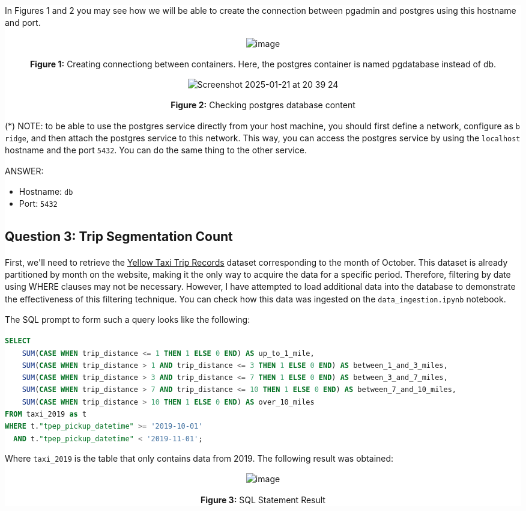 In Figures 1 and 2 you may see how we will be able to create the connection between pgadmin and postgres using this hostname and port.

<p align="center">
<img width="70%" alt="image" src="https://github.com/user-attachments/assets/6451614e-0a2b-4a20-9eba-b825eda3302a" />
</p>
<p align="center"><b>Figure 1:</b> Creating connectiong between containers. Here, the postgres container is named pgdatabase instead of db.</p>

<p align="center">
<img width="70%" alt="Screenshot 2025-01-21 at 20 39 24" src="https://github.com/user-attachments/assets/0d62a6ad-8c99-4129-bd48-6ddafea47a20" />
</p>
<p align="center"><b>Figure 2:</b> Checking postgres database content</p>

(*) NOTE: to be able to use the postgres service directly from your host machine, you should first define a network, configure as `bridge`, and then attach the postgres service to this network. This way, you can access the postgres service by using the `localhost` hostname and the port `5432`. You can do the same thing to the other service.

ANSWER:
- Hostname: `db`
- Port: `5432`

## **Question 3:** Trip Segmentation Count

First, we'll need to retrieve the [Yellow Taxi Trip Records](https://d37ci6vzurychx.cloudfront.net/trip-data/yellow_tripdata_2019-10.parquet) dataset corresponding to the month of October. This dataset is already partitioned by month on the website, making it the only way to acquire the data for a specific period. Therefore, filtering by date using WHERE clauses may not be necessary. However, I have attempted to load additional data into the database to demonstrate the effectiveness of this filtering technique. You can check how this data was ingested on the `data_ingestion.ipynb` notebook.

The SQL prompt to form such a query looks like the following:

```sql
SELECT 
    SUM(CASE WHEN trip_distance <= 1 THEN 1 ELSE 0 END) AS up_to_1_mile,
    SUM(CASE WHEN trip_distance > 1 AND trip_distance <= 3 THEN 1 ELSE 0 END) AS between_1_and_3_miles,
    SUM(CASE WHEN trip_distance > 3 AND trip_distance <= 7 THEN 1 ELSE 0 END) AS between_3_and_7_miles,
    SUM(CASE WHEN trip_distance > 7 AND trip_distance <= 10 THEN 1 ELSE 0 END) AS between_7_and_10_miles,
    SUM(CASE WHEN trip_distance > 10 THEN 1 ELSE 0 END) AS over_10_miles
FROM taxi_2019 as t
WHERE t."tpep_pickup_datetime" >= '2019-10-01' 
  AND t."tpep_pickup_datetime" < '2019-11-01';
```

Where `taxi_2019` is the table that only contains data from 2019. The following result was obtained:

<p align="center">
<img width="70%" alt="image" src="https://github.com/user-attachments/assets/81823a3a-22da-47a1-ae2f-64ef4353a956" />
</p>
<p align="center"><b>Figure 3:</b> SQL Statement Result</p>
